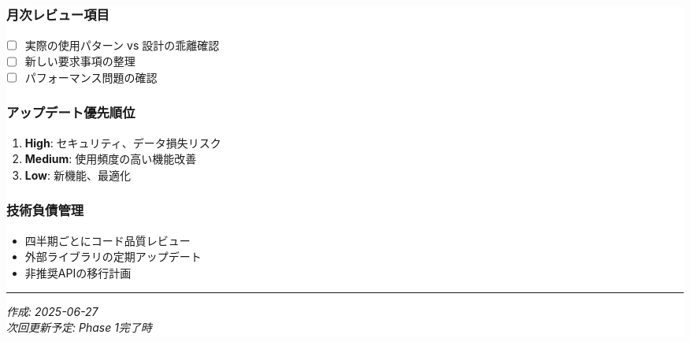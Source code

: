 ### 月次レビュー項目
- [ ] 実際の使用パターン vs 設計の乖離確認
- [ ] 新しい要求事項の整理
- [ ] パフォーマンス問題の確認

### アップデート優先順位
1. **High**: セキュリティ、データ損失リスク
2. **Medium**: 使用頻度の高い機能改善
3. **Low**: 新機能、最適化

### 技術負債管理
- 四半期ごとにコード品質レビュー
- 外部ライブラリの定期アップデート
- 非推奨APIの移行計画

---
*作成: 2025-06-27*  
*次回更新予定: Phase 1完了時*